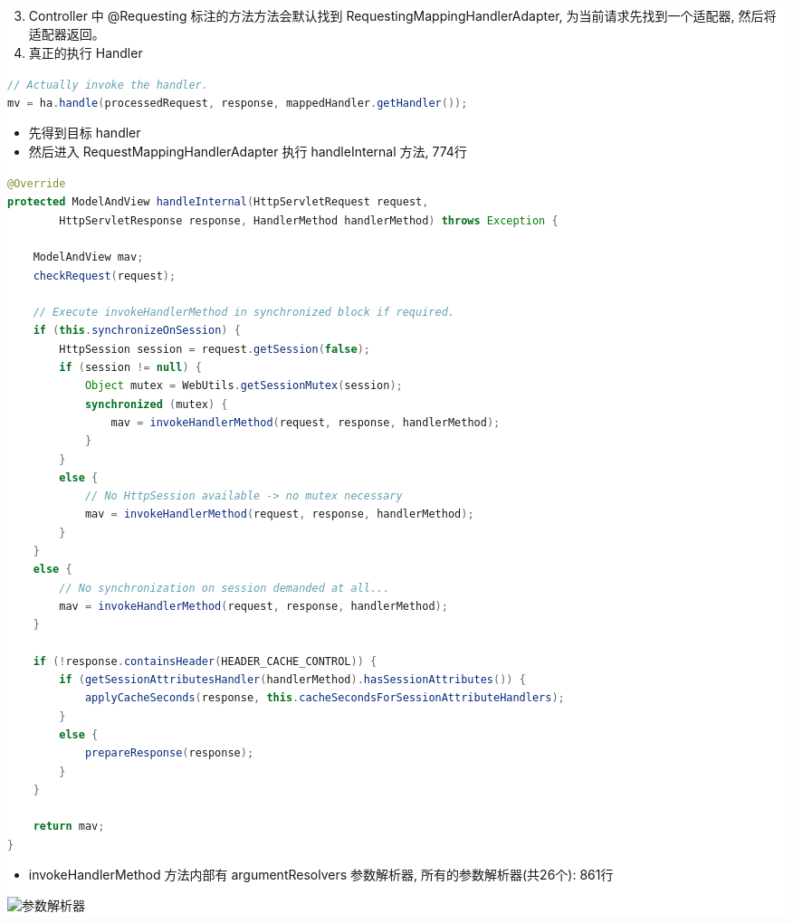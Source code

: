3. Controller 中 @Requesting 标注的方法方法会默认找到 RequestingMappingHandlerAdapter, 为当前请求先找到一个适配器, 然后将适配器返回。
4. 真正的执行 Handler

```java
// Actually invoke the handler.
mv = ha.handle(processedRequest, response, mappedHandler.getHandler());
```
   - 先得到目标 handler
   - 然后进入 RequestMappingHandlerAdapter 执行 handleInternal 方法, 774行

```java
@Override
protected ModelAndView handleInternal(HttpServletRequest request,
        HttpServletResponse response, HandlerMethod handlerMethod) throws Exception {

    ModelAndView mav;
    checkRequest(request);

    // Execute invokeHandlerMethod in synchronized block if required.
    if (this.synchronizeOnSession) {
        HttpSession session = request.getSession(false);
        if (session != null) {
            Object mutex = WebUtils.getSessionMutex(session);
            synchronized (mutex) {
                mav = invokeHandlerMethod(request, response, handlerMethod);
            }
        }
        else {
            // No HttpSession available -> no mutex necessary
            mav = invokeHandlerMethod(request, response, handlerMethod);
        }
    }
    else {
        // No synchronization on session demanded at all...
        mav = invokeHandlerMethod(request, response, handlerMethod);
    }

    if (!response.containsHeader(HEADER_CACHE_CONTROL)) {
        if (getSessionAttributesHandler(handlerMethod).hasSessionAttributes()) {
            applyCacheSeconds(response, this.cacheSecondsForSessionAttributeHandlers);
        }
        else {
            prepareResponse(response);
        }
    }

    return mav;
}
```
   - invokeHandlerMethod 方法内部有 argumentResolvers 参数解析器, 所有的参数解析器(共26个): 861行

  ![参数解析器](https://cdn.jsdelivr.net/gh/RamboCao/PicGo/images/argumentResolvers.jpg)
